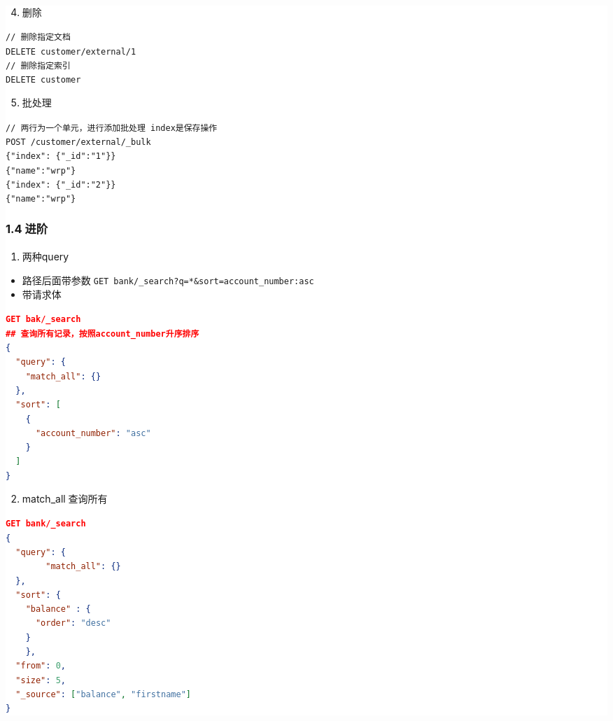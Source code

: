 4. 删除

```tex
// 删除指定文档
DELETE customer/external/1
// 删除指定索引
DELETE customer
```

5. 批处理

```tex
// 两行为一个单元，进行添加批处理 index是保存操作
POST /customer/external/_bulk
{"index": {"_id":"1"}}
{"name":"wrp"}
{"index": {"_id":"2"}}
{"name":"wrp"}
```

### 1.4 进阶

1. 两种query

- 路径后面带参数 `GET bank/_search?q=*&sort=account_number:asc`
- 带请求体 

```json
GET bak/_search
## 查询所有记录，按照account_number升序排序
{
  "query": {
    "match_all": {}
  },
  "sort": [
    {
      "account_number": "asc"
    }
  ]
}
```

2. match_all 查询所有

```json
GET bank/_search
{
  "query": {
		"match_all": {}
  },
  "sort": {
  	"balance" : {
      "order": "desc"
    }
	},
  "from": 0,
  "size": 5,
  "_source": ["balance", "firstname"]
}
```
